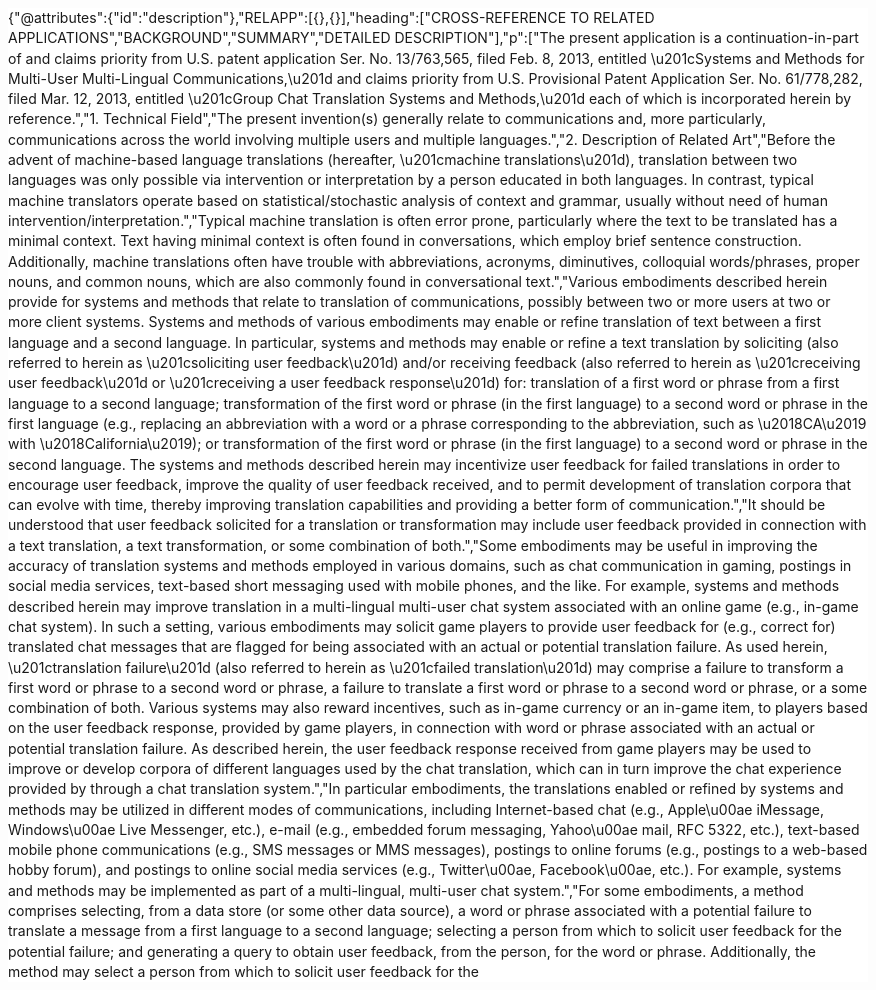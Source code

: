 {"@attributes":{"id":"description"},"RELAPP":[{},{}],"heading":["CROSS-REFERENCE TO RELATED APPLICATIONS","BACKGROUND","SUMMARY","DETAILED DESCRIPTION"],"p":["The present application is a continuation-in-part of and claims priority from U.S. patent application Ser. No. 13\/763,565, filed Feb. 8, 2013, entitled \u201cSystems and Methods for Multi-User Multi-Lingual Communications,\u201d and claims priority from U.S. Provisional Patent Application Ser. No. 61\/778,282, filed Mar. 12, 2013, entitled \u201cGroup Chat Translation Systems and Methods,\u201d each of which is incorporated herein by reference.","1. Technical Field","The present invention(s) generally relate to communications and, more particularly, communications across the world involving multiple users and multiple languages.","2. Description of Related Art","Before the advent of machine-based language translations (hereafter, \u201cmachine translations\u201d), translation between two languages was only possible via intervention or interpretation by a person educated in both languages. In contrast, typical machine translators operate based on statistical\/stochastic analysis of context and grammar, usually without need of human intervention\/interpretation.","Typical machine translation is often error prone, particularly where the text to be translated has a minimal context. Text having minimal context is often found in conversations, which employ brief sentence construction. Additionally, machine translations often have trouble with abbreviations, acronyms, diminutives, colloquial words\/phrases, proper nouns, and common nouns, which are also commonly found in conversational text.","Various embodiments described herein provide for systems and methods that relate to translation of communications, possibly between two or more users at two or more client systems. Systems and methods of various embodiments may enable or refine translation of text between a first language and a second language. In particular, systems and methods may enable or refine a text translation by soliciting (also referred to herein as \u201csoliciting user feedback\u201d) and\/or receiving feedback (also referred to herein as \u201creceiving user feedback\u201d or \u201creceiving a user feedback response\u201d) for: translation of a first word or phrase from a first language to a second language; transformation of the first word or phrase (in the first language) to a second word or phrase in the first language (e.g., replacing an abbreviation with a word or a phrase corresponding to the abbreviation, such as \u2018CA\u2019 with \u2018California\u2019); or transformation of the first word or phrase (in the first language) to a second word or phrase in the second language. The systems and methods described herein may incentivize user feedback for failed translations in order to encourage user feedback, improve the quality of user feedback received, and to permit development of translation corpora that can evolve with time, thereby improving translation capabilities and providing a better form of communication.","It should be understood that user feedback solicited for a translation or transformation may include user feedback provided in connection with a text translation, a text transformation, or some combination of both.","Some embodiments may be useful in improving the accuracy of translation systems and methods employed in various domains, such as chat communication in gaming, postings in social media services, text-based short messaging used with mobile phones, and the like. For example, systems and methods described herein may improve translation in a multi-lingual multi-user chat system associated with an online game (e.g., in-game chat system). In such a setting, various embodiments may solicit game players to provide user feedback for (e.g., correct for) translated chat messages that are flagged for being associated with an actual or potential translation failure. As used herein, \u201ctranslation failure\u201d (also referred to herein as \u201cfailed translation\u201d) may comprise a failure to transform a first word or phrase to a second word or phrase, a failure to translate a first word or phrase to a second word or phrase, or a some combination of both. Various systems may also reward incentives, such as in-game currency or an in-game item, to players based on the user feedback response, provided by game players, in connection with word or phrase associated with an actual or potential translation failure. As described herein, the user feedback response received from game players may be used to improve or develop corpora of different languages used by the chat translation, which can in turn improve the chat experience provided by through a chat translation system.","In particular embodiments, the translations enabled or refined by systems and methods may be utilized in different modes of communications, including Internet-based chat (e.g., Apple\u00ae iMessage, Windows\u00ae Live Messenger, etc.), e-mail (e.g., embedded forum messaging, Yahoo\u00ae mail, RFC 5322, etc.), text-based mobile phone communications (e.g., SMS messages or MMS messages), postings to online forums (e.g., postings to a web-based hobby forum), and postings to online social media services (e.g., Twitter\u00ae, Facebook\u00ae, etc.). For example, systems and methods may be implemented as part of a multi-lingual, multi-user chat system.","For some embodiments, a method comprises selecting, from a data store (or some other data source), a word or phrase associated with a potential failure to translate a message from a first language to a second language; selecting a person from which to solicit user feedback for the potential failure; and generating a query to obtain user feedback, from the person, for the word or phrase. Additionally, the method may select a person from which to solicit user feedback for the